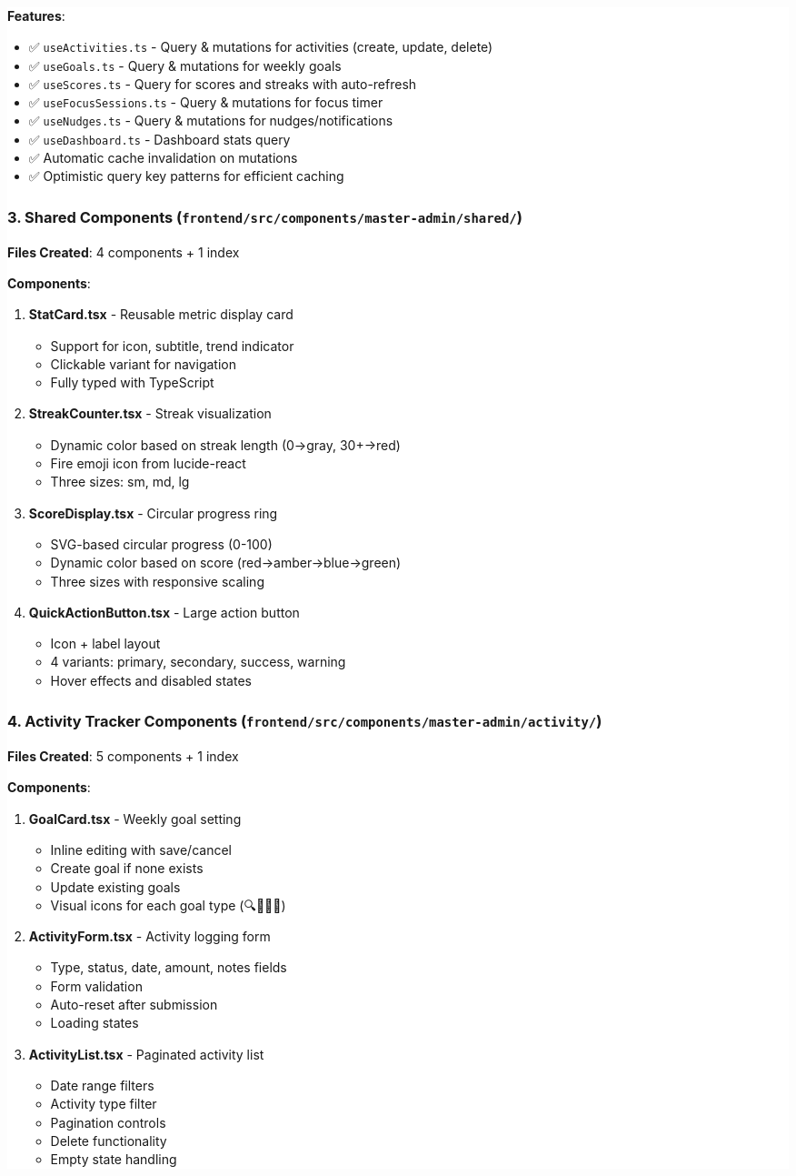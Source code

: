 **Features**:
- ✅ `useActivities.ts` - Query & mutations for activities (create, update, delete)
- ✅ `useGoals.ts` - Query & mutations for weekly goals
- ✅ `useScores.ts` - Query for scores and streaks with auto-refresh
- ✅ `useFocusSessions.ts` - Query & mutations for focus timer
- ✅ `useNudges.ts` - Query & mutations for nudges/notifications
- ✅ `useDashboard.ts` - Dashboard stats query
- ✅ Automatic cache invalidation on mutations
- ✅ Optimistic query key patterns for efficient caching

### 3. Shared Components (`frontend/src/components/master-admin/shared/`)

**Files Created**: 4 components + 1 index

**Components**:
1. **StatCard.tsx** - Reusable metric display card
   - Support for icon, subtitle, trend indicator
   - Clickable variant for navigation
   - Fully typed with TypeScript

2. **StreakCounter.tsx** - Streak visualization
   - Dynamic color based on streak length (0→gray, 30+→red)
   - Fire emoji icon from lucide-react
   - Three sizes: sm, md, lg

3. **ScoreDisplay.tsx** - Circular progress ring
   - SVG-based circular progress (0-100)
   - Dynamic color based on score (red→amber→blue→green)
   - Three sizes with responsive scaling

4. **QuickActionButton.tsx** - Large action button
   - Icon + label layout
   - 4 variants: primary, secondary, success, warning
   - Hover effects and disabled states

### 4. Activity Tracker Components (`frontend/src/components/master-admin/activity/`)

**Files Created**: 5 components + 1 index

**Components**:
1. **GoalCard.tsx** - Weekly goal setting
   - Inline editing with save/cancel
   - Create goal if none exists
   - Update existing goals
   - Visual icons for each goal type (🔍📧🎥📞)

2. **ActivityForm.tsx** - Activity logging form
   - Type, status, date, amount, notes fields
   - Form validation
   - Auto-reset after submission
   - Loading states

3. **ActivityList.tsx** - Paginated activity list
   - Date range filters
   - Activity type filter
   - Pagination controls
   - Delete functionality
   - Empty state handling
